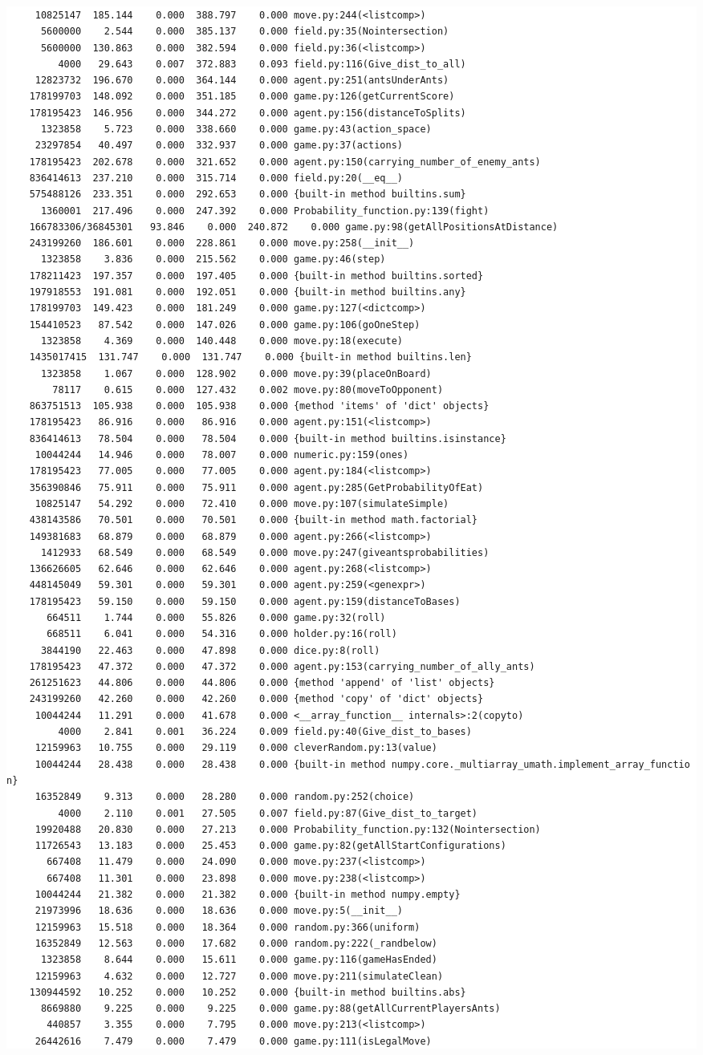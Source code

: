          10825147  185.144    0.000  388.797    0.000 move.py:244(<listcomp>)
          5600000    2.544    0.000  385.137    0.000 field.py:35(Nointersection)
          5600000  130.863    0.000  382.594    0.000 field.py:36(<listcomp>)
             4000   29.643    0.007  372.883    0.093 field.py:116(Give_dist_to_all)
         12823732  196.670    0.000  364.144    0.000 agent.py:251(antsUnderAnts)
        178199703  148.092    0.000  351.185    0.000 game.py:126(getCurrentScore)
        178195423  146.956    0.000  344.272    0.000 agent.py:156(distanceToSplits)
          1323858    5.723    0.000  338.660    0.000 game.py:43(action_space)
         23297854   40.497    0.000  332.937    0.000 game.py:37(actions)
        178195423  202.678    0.000  321.652    0.000 agent.py:150(carrying_number_of_enemy_ants)
        836414613  237.210    0.000  315.714    0.000 field.py:20(__eq__)
        575488126  233.351    0.000  292.653    0.000 {built-in method builtins.sum}
          1360001  217.496    0.000  247.392    0.000 Probability_function.py:139(fight)
        166783306/36845301   93.846    0.000  240.872    0.000 game.py:98(getAllPositionsAtDistance)
        243199260  186.601    0.000  228.861    0.000 move.py:258(__init__)
          1323858    3.836    0.000  215.562    0.000 game.py:46(step)
        178211423  197.357    0.000  197.405    0.000 {built-in method builtins.sorted}
        197918553  191.081    0.000  192.051    0.000 {built-in method builtins.any}
        178199703  149.423    0.000  181.249    0.000 game.py:127(<dictcomp>)
        154410523   87.542    0.000  147.026    0.000 game.py:106(goOneStep)
          1323858    4.369    0.000  140.448    0.000 move.py:18(execute)
        1435017415  131.747    0.000  131.747    0.000 {built-in method builtins.len}
          1323858    1.067    0.000  128.902    0.000 move.py:39(placeOnBoard)
            78117    0.615    0.000  127.432    0.002 move.py:80(moveToOpponent)
        863751513  105.938    0.000  105.938    0.000 {method 'items' of 'dict' objects}
        178195423   86.916    0.000   86.916    0.000 agent.py:151(<listcomp>)
        836414613   78.504    0.000   78.504    0.000 {built-in method builtins.isinstance}
         10044244   14.946    0.000   78.007    0.000 numeric.py:159(ones)
        178195423   77.005    0.000   77.005    0.000 agent.py:184(<listcomp>)
        356390846   75.911    0.000   75.911    0.000 agent.py:285(GetProbabilityOfEat)
         10825147   54.292    0.000   72.410    0.000 move.py:107(simulateSimple)
        438143586   70.501    0.000   70.501    0.000 {built-in method math.factorial}
        149381683   68.879    0.000   68.879    0.000 agent.py:266(<listcomp>)
          1412933   68.549    0.000   68.549    0.000 move.py:247(giveantsprobabilities)
        136626605   62.646    0.000   62.646    0.000 agent.py:268(<listcomp>)
        448145049   59.301    0.000   59.301    0.000 agent.py:259(<genexpr>)
        178195423   59.150    0.000   59.150    0.000 agent.py:159(distanceToBases)
           664511    1.744    0.000   55.826    0.000 game.py:32(roll)
           668511    6.041    0.000   54.316    0.000 holder.py:16(roll)
          3844190   22.463    0.000   47.898    0.000 dice.py:8(roll)
        178195423   47.372    0.000   47.372    0.000 agent.py:153(carrying_number_of_ally_ants)
        261251623   44.806    0.000   44.806    0.000 {method 'append' of 'list' objects}
        243199260   42.260    0.000   42.260    0.000 {method 'copy' of 'dict' objects}
         10044244   11.291    0.000   41.678    0.000 <__array_function__ internals>:2(copyto)
             4000    2.841    0.001   36.224    0.009 field.py:40(Give_dist_to_bases)
         12159963   10.755    0.000   29.119    0.000 cleverRandom.py:13(value)
         10044244   28.438    0.000   28.438    0.000 {built-in method numpy.core._multiarray_umath.implement_array_function}
         16352849    9.313    0.000   28.280    0.000 random.py:252(choice)
             4000    2.110    0.001   27.505    0.007 field.py:87(Give_dist_to_target)
         19920488   20.830    0.000   27.213    0.000 Probability_function.py:132(Nointersection)
         11726543   13.183    0.000   25.453    0.000 game.py:82(getAllStartConfigurations)
           667408   11.479    0.000   24.090    0.000 move.py:237(<listcomp>)
           667408   11.301    0.000   23.898    0.000 move.py:238(<listcomp>)
         10044244   21.382    0.000   21.382    0.000 {built-in method numpy.empty}
         21973996   18.636    0.000   18.636    0.000 move.py:5(__init__)
         12159963   15.518    0.000   18.364    0.000 random.py:366(uniform)
         16352849   12.563    0.000   17.682    0.000 random.py:222(_randbelow)
          1323858    8.644    0.000   15.611    0.000 game.py:116(gameHasEnded)
         12159963    4.632    0.000   12.727    0.000 move.py:211(simulateClean)
        130944592   10.252    0.000   10.252    0.000 {built-in method builtins.abs}
          8669880    9.225    0.000    9.225    0.000 game.py:88(getAllCurrentPlayersAnts)
           440857    3.355    0.000    7.795    0.000 move.py:213(<listcomp>)
         26442616    7.479    0.000    7.479    0.000 game.py:111(isLegalMove)
